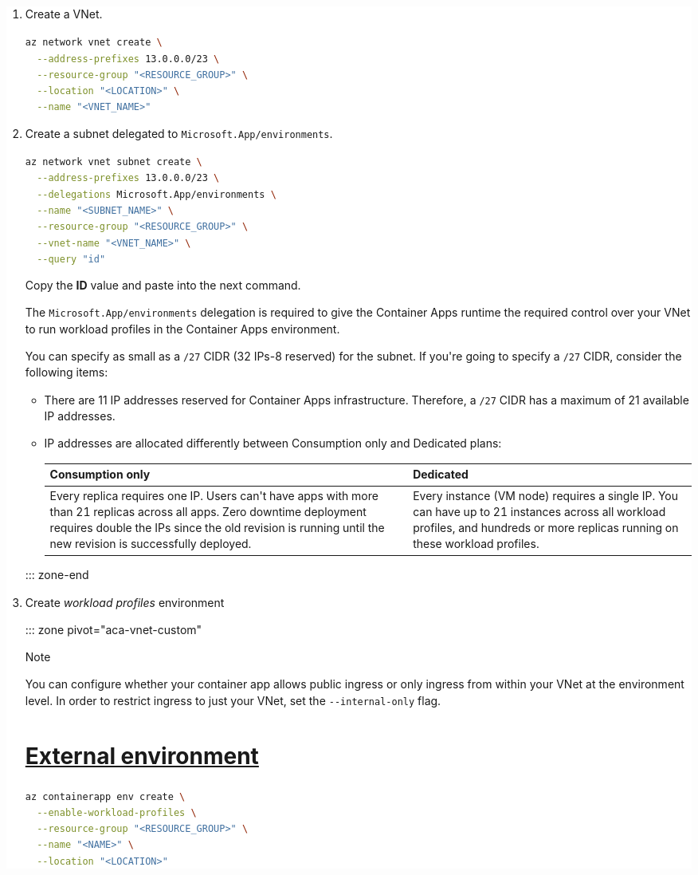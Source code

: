 1. Create a VNet.

      ```bash
      az network vnet create \
        --address-prefixes 13.0.0.0/23 \
        --resource-group "<RESOURCE_GROUP>" \
        --location "<LOCATION>" \
        --name "<VNET_NAME>"
      ```

1. Create a subnet delegated to `Microsoft.App/environments`.

      ```bash
      az network vnet subnet create \
        --address-prefixes 13.0.0.0/23 \
        --delegations Microsoft.App/environments \
        --name "<SUBNET_NAME>" \
        --resource-group "<RESOURCE_GROUP>" \
        --vnet-name "<VNET_NAME>" \
        --query "id"
      ```

     Copy the **ID** value and paste into the next command.

     The `Microsoft.App/environments` delegation is required to give the Container Apps runtime the required control over your VNet to run workload profiles in the Container Apps environment.

     You can specify as small as a `/27` CIDR (32 IPs-8 reserved) for the subnet. If you're going to specify a `/27` CIDR, consider the following items:

      - There are 11 IP addresses reserved for Container Apps infrastructure. Therefore, a `/27` CIDR has a maximum of 21 available IP addresses.

      - IP addresses are allocated differently between Consumption only and Dedicated plans:

        | Consumption only | Dedicated |
        |---|---|  
        | Every replica requires one IP. Users can't have apps with more than 21 replicas across all apps. Zero downtime deployment requires double the IPs since the old revision is running until the new revision is successfully deployed. | Every instance (VM node) requires a single IP. You can have up to 21 instances across all workload profiles, and hundreds or more replicas running on these workload profiles. |

    ::: zone-end

1. Create *workload profiles* environment

    ::: zone pivot="aca-vnet-custom"

    >[!Note]
    > You can configure whether your container app allows public ingress or only ingress from within your VNet at the environment level. In order to restrict ingress to just your VNet, set the `--internal-only` flag.

    # [External environment](#tab/external-env)

    ```bash
    az containerapp env create \
      --enable-workload-profiles \
      --resource-group "<RESOURCE_GROUP>" \
      --name "<NAME>" \
      --location "<LOCATION>"
    ```
